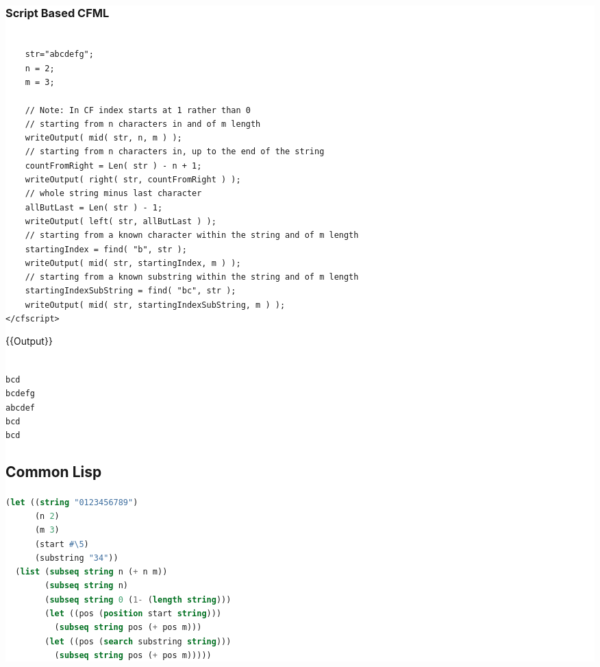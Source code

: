 

###  Script Based CFML 


```cfm><cfscript

	str="abcdefg";
	n = 2;
	m = 3;

	// Note: In CF index starts at 1 rather than 0
	// starting from n characters in and of m length
	writeOutput( mid( str, n, m ) );
	// starting from n characters in, up to the end of the string
	countFromRight = Len( str ) - n + 1;
	writeOutput( right( str, countFromRight ) );
	// whole string minus last character
	allButLast = Len( str ) - 1;
	writeOutput( left( str, allButLast ) );
	// starting from a known character within the string and of m length
	startingIndex = find( "b", str );
	writeOutput( mid( str, startingIndex, m ) );
	// starting from a known substring within the string and of m length
	startingIndexSubString = find( "bc", str );
	writeOutput( mid( str, startingIndexSubString, m ) );
</cfscript>
```

{{Output}}

```txt

bcd
bcdefg
abcdef
bcd
bcd

```



## Common Lisp



```lisp
(let ((string "0123456789")
      (n 2)
      (m 3)
      (start #\5)
      (substring "34"))
  (list (subseq string n (+ n m))
        (subseq string n)
        (subseq string 0 (1- (length string)))
        (let ((pos (position start string)))
          (subseq string pos (+ pos m)))
        (let ((pos (search substring string)))
          (subseq string pos (+ pos m)))))
```
